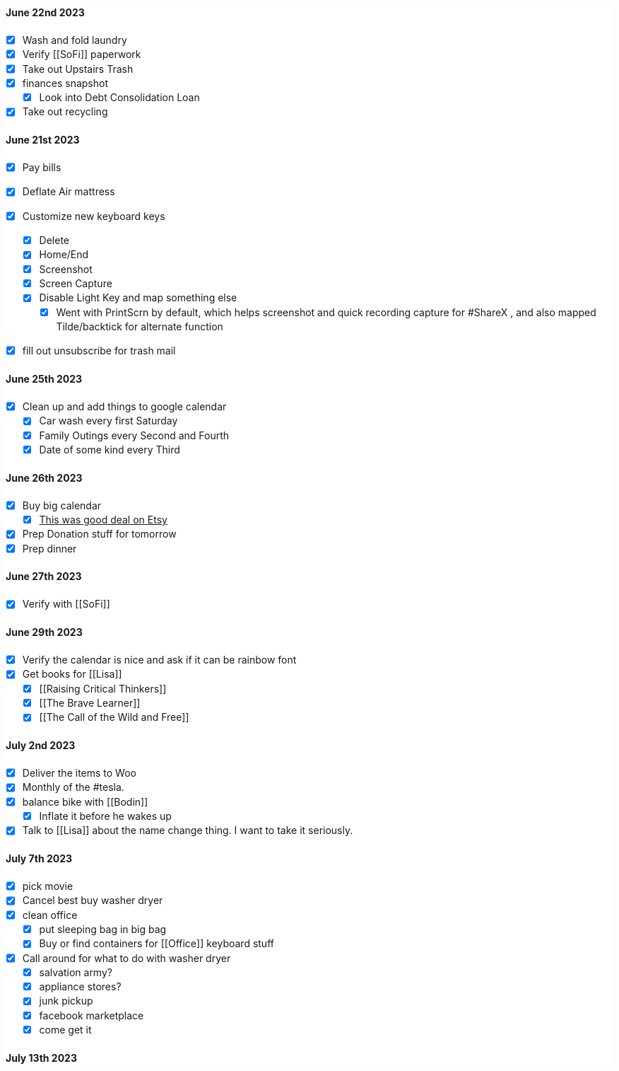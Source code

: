 
#### June 22nd 2023
- [x] Wash and fold laundry
- [x] Verify [[SoFi]] paperwork
- [x] Take out Upstairs Trash
- [x] finances snapshot
	- [x] Look into Debt Consolidation Loan
- [x] Take out recycling

#### June 21st 2023
- [x] Pay bills 
- [x] Deflate Air mattress
- [x] Customize new keyboard keys
	- [x] Delete
	- [x] Home/End
	- [x] Screenshot
	- [x] Screen Capture
	- [x] Disable Light Key and map something else
		- [x] Went with PrintScrn by default, which helps screenshot and quick recording capture for #ShareX , and also mapped Tilde/backtick for alternate function 
- [x] fill out unsubscribe for trash mail


#### June 25th 2023
- [x] Clean up and add things to google calendar
	- [x] Car wash every first Saturday
	- [x] Family Outings every Second and Fourth
	- [x] Date of some kind every Third 
#### June 26th 2023
- [x] Buy big calendar
	- [x] [This was good deal on Etsy](https://www.etsy.com/listing/654435769/custom-acrylic-calendar-landscape-dry?click_key=95f97f2500e9bcf2abaafaebe57c7b4dc8d5bc2a%3A654435769&click_sum=80cd643f&ref=sim_items_sameshopitems-3&pro=1&frs=1&sts=1&variation1=2377164020&variation0=947080454)
- [x] Prep Donation stuff for tomorrow
- [x] Prep dinner
#### June 27th 2023
- [x] Verify with [[SoFi]]
#### June 29th 2023
- [x] Verify the calendar is nice and ask if it can be rainbow font
- [x] Get books for [[Lisa]]
	- [x] [[Raising Critical Thinkers]]
	- [x] [[The Brave Learner]]
	- [x] [[The Call of the Wild and Free]]
#### July 2nd 2023
- [x] Deliver the items to Woo
- [x] Monthly  of the #tesla.
- [x] balance bike with [[Bodin]] 
	- [x] Inflate it before he wakes up
- [x] Talk to [[Lisa]] about the name change thing. I want to take it seriously.
#### July 7th 2023
- [x] pick  movie
- [x] Cancel best buy washer dryer
- [x] clean office 
	- [x] put sleeping bag in big bag 
	- [x] Buy or find containers for [[Office]] keyboard stuff
- [x] Call around for what to do with washer dryer
	- [x] salvation army? 
	- [x] appliance stores?
	- [x] junk pickup
	- [x] facebook marketplace
	- [x] come get it
#### July 13th 2023